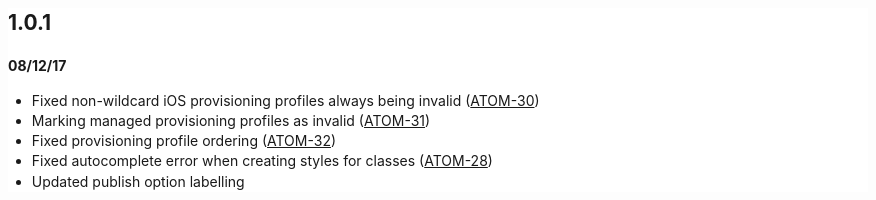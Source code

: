 ## 1.0.1

**08/12/17**

- Fixed non-wildcard iOS provisioning profiles always being invalid ([ATOM-30](https://jira.appcelerator.org/browse/ATOM-30))
- Marking managed provisioning profiles as invalid ([ATOM-31](https://jira.appcelerator.org/browse/ATOM-31))
- Fixed provisioning profile ordering ([ATOM-32](https://jira.appcelerator.org/browse/ATOM-32))
- Fixed autocomplete error when creating styles for classes ([ATOM-28](https://jira.appcelerator.org/browse/ATOM-28))
- Updated publish option labelling
